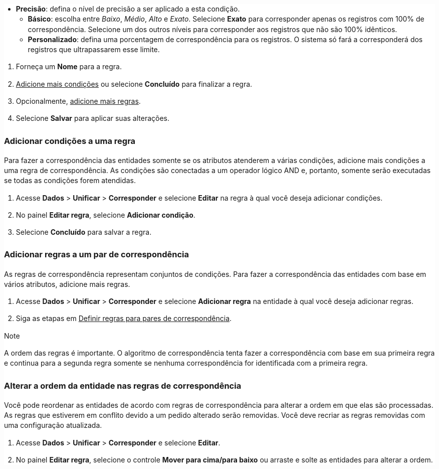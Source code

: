    - **Precisão**: defina o nível de precisão a ser aplicado a esta condição. 
     - **Básico**: escolha entre *Baixo*, *Médio*, *Alto* e *Exato*. Selecione **Exato** para corresponder apenas os registros com 100% de correspondência. Selecione um dos outros níveis para corresponder aos registros que não são 100% idênticos.
     - **Personalizado**: defina uma porcentagem de correspondência para os registros. O sistema só fará a corresponderá dos registros que ultrapassarem esse limite.

1. Forneça um **Nome** para a regra.

1. [Adicione mais condições](#add-conditions-to-a-rule) ou selecione **Concluído** para finalizar a regra.

1. Opcionalmente, [adicione mais regras](#add-rules-to-a-match-pair).

1. Selecione **Salvar** para aplicar suas alterações.

### <a name="add-conditions-to-a-rule"></a>Adicionar condições a uma regra

Para fazer a correspondência das entidades somente se os atributos atenderem a várias condições, adicione mais condições a uma regra de correspondência. As condições são conectadas a um operador lógico AND e, portanto, somente serão executadas se todas as condições forem atendidas.

1. Acesse **Dados** > **Unificar** > **Corresponder** e selecione **Editar** na regra à qual você deseja adicionar condições.

1. No painel **Editar regra**, selecione **Adicionar condição**.

1. Selecione **Concluído** para salvar a regra.

### <a name="add-rules-to-a-match-pair"></a>Adicionar regras a um par de correspondência

As regras de correspondência representam conjuntos de condições. Para fazer a correspondência das entidades com base em vários atributos, adicione mais regras.

1.  Acesse **Dados** > **Unificar** > **Corresponder** e selecione **Adicionar regra** na entidade à qual você deseja adicionar regras.

2. Siga as etapas em [Definir regras para pares de correspondência](#define-rules-for-match-pairs).

> [!NOTE]
> A ordem das regras é importante. O algoritmo de correspondência tenta fazer a correspondência com base em sua primeira regra e continua para a segunda regra somente se nenhuma correspondência for identificada com a primeira regra.

### <a name="change-the-entity-order-in-match-rules"></a>Alterar a ordem da entidade nas regras de correspondência

Você pode reordenar as entidades de acordo com regras de correspondência para alterar a ordem em que elas são processadas. As regras que estiverem em conflito devido a um pedido alterado serão removidas. Você deve recriar as regras removidas com uma configuração atualizada.

1. Acesse **Dados** > **Unificar** > **Corresponder** e selecione **Editar**.

1. No painel **Editar regra**, selecione o controle **Mover para cima/para baixo** ou arraste e solte as entidades para alterar a ordem.
